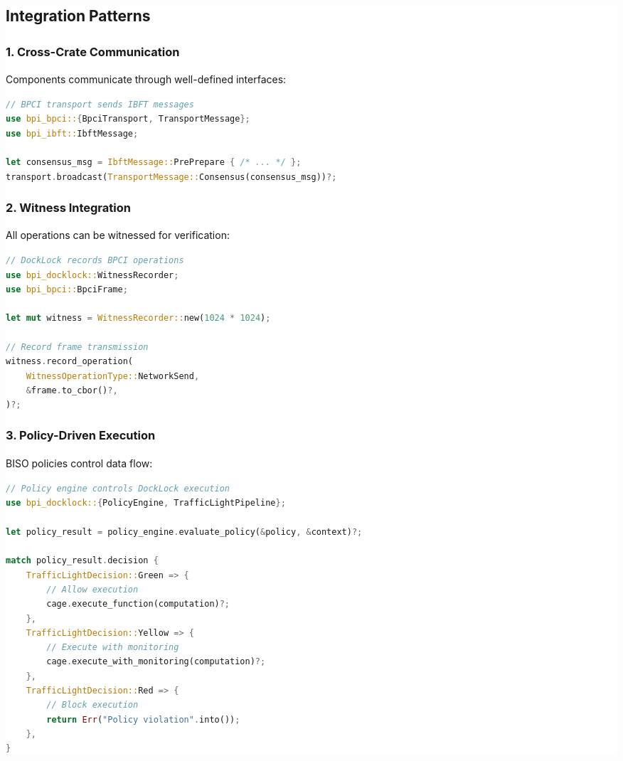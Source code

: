## Integration Patterns

### 1. Cross-Crate Communication

Components communicate through well-defined interfaces:

```rust
// BPCI transport sends IBFT messages
use bpi_bpci::{BpciTransport, TransportMessage};
use bpi_ibft::IbftMessage;

let consensus_msg = IbftMessage::PrePrepare { /* ... */ };
transport.broadcast(TransportMessage::Consensus(consensus_msg))?;
```

### 2. Witness Integration

All operations can be witnessed for verification:

```rust
// DockLock records BPCI operations
use bpi_docklock::WitnessRecorder;
use bpi_bpci::BpciFrame;

let mut witness = WitnessRecorder::new(1024 * 1024);

// Record frame transmission
witness.record_operation(
    WitnessOperationType::NetworkSend,
    &frame.to_cbor()?,
)?;
```

### 3. Policy-Driven Execution

BISO policies control data flow:

```rust
// Policy engine controls DockLock execution
use bpi_docklock::{PolicyEngine, TrafficLightPipeline};

let policy_result = policy_engine.evaluate_policy(&policy, &context)?;

match policy_result.decision {
    TrafficLightDecision::Green => {
        // Allow execution
        cage.execute_function(computation)?;
    },
    TrafficLightDecision::Yellow => {
        // Execute with monitoring
        cage.execute_with_monitoring(computation)?;
    },
    TrafficLightDecision::Red => {
        // Block execution
        return Err("Policy violation".into());
    },
}
```
